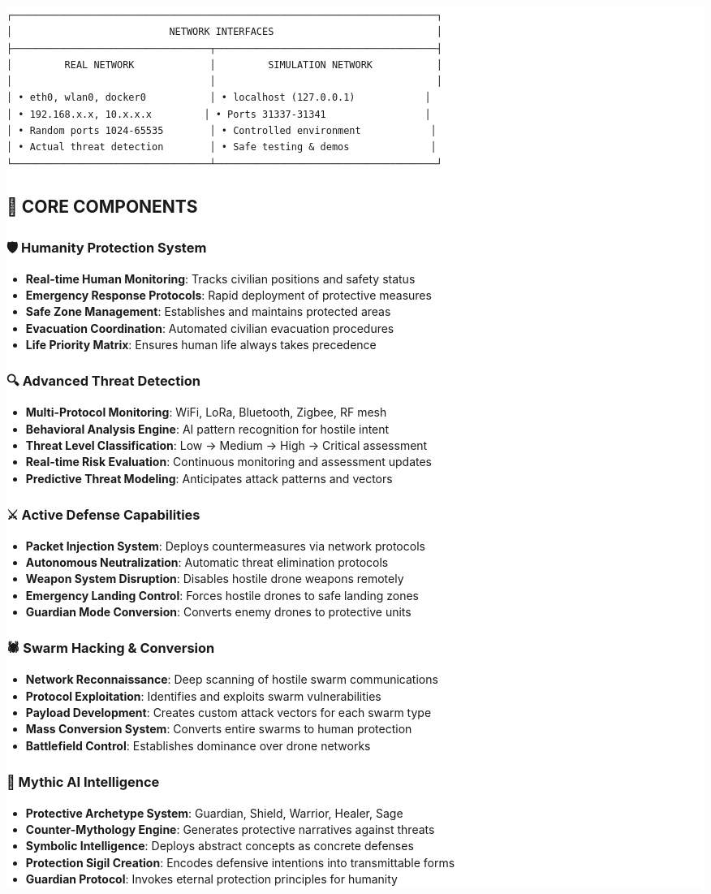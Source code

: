 ```
┌─────────────────────────────────────────────────────────────────────────┐
│                           NETWORK INTERFACES                            │
├──────────────────────────────────┬──────────────────────────────────────┤
│         REAL NETWORK             │         SIMULATION NETWORK           │
│                                  │                                      │
│ • eth0, wlan0, docker0           │ • localhost (127.0.0.1)            │
│ • 192.168.x.x, 10.x.x.x         │ • Ports 31337-31341                 │
│ • Random ports 1024-65535        │ • Controlled environment            │
│ • Actual threat detection        │ • Safe testing & demos              │
└──────────────────────────────────┴──────────────────────────────────────┘
```

## 🔧 CORE COMPONENTS

### 🛡️ Humanity Protection System
- **Real-time Human Monitoring**: Tracks civilian positions and safety status
- **Emergency Response Protocols**: Rapid deployment of protective measures
- **Safe Zone Management**: Establishes and maintains protected areas  
- **Evacuation Coordination**: Automated civilian evacuation procedures
- **Life Priority Matrix**: Ensures human life always takes precedence

### 🔍 Advanced Threat Detection
- **Multi-Protocol Monitoring**: WiFi, LoRa, Bluetooth, Zigbee, RF mesh
- **Behavioral Analysis Engine**: AI pattern recognition for hostile intent
- **Threat Level Classification**: Low → Medium → High → Critical assessment
- **Real-time Risk Evaluation**: Continuous monitoring and assessment updates
- **Predictive Threat Modeling**: Anticipates attack patterns and vectors

### ⚔️ Active Defense Capabilities  
- **Packet Injection System**: Deploys countermeasures via network protocols
- **Autonomous Neutralization**: Automatic threat elimination protocols
- **Weapon System Disruption**: Disables hostile drone weapons remotely  
- **Emergency Landing Control**: Forces hostile drones to safe landing zones
- **Guardian Mode Conversion**: Converts enemy drones to protective units

### 🕷️ Swarm Hacking & Conversion
- **Network Reconnaissance**: Deep scanning of hostile swarm communications
- **Protocol Exploitation**: Identifies and exploits swarm vulnerabilities
- **Payload Development**: Creates custom attack vectors for each swarm type
- **Mass Conversion System**: Converts entire swarms to human protection
- **Battlefield Control**: Establishes dominance over drone networks

### 🔮 Mythic AI Intelligence
- **Protective Archetype System**: Guardian, Shield, Warrior, Healer, Sage
- **Counter-Mythology Engine**: Generates protective narratives against threats
- **Symbolic Intelligence**: Deploys abstract concepts as concrete defenses
- **Protection Sigil Creation**: Encodes defensive intentions into transmittable forms
- **Guardian Protocol**: Invokes eternal protection principles for humanity
